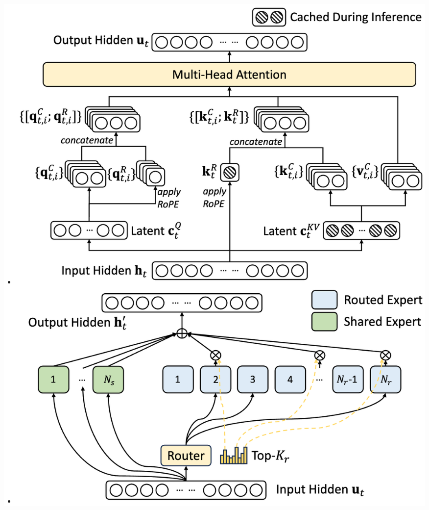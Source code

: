   - ![image-20250312202217779](assets/image-20250312202217779.png)
  - ![image-20250312202233862](assets/image-20250312202233862.png)
